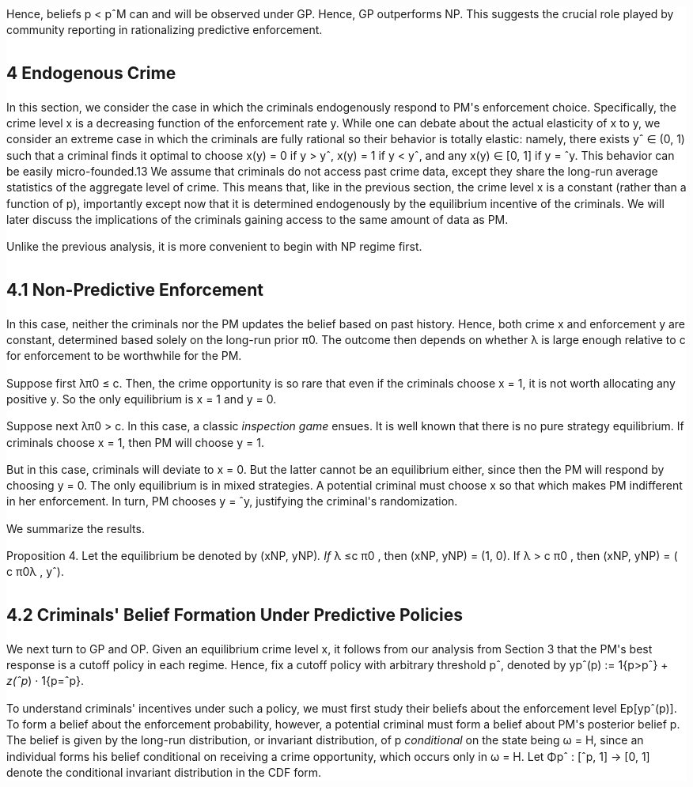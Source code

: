 Hence, beliefs p < pˆM can and will be observed under GP. Hence, GP outperforms NP. This suggests the crucial role played by community reporting in rationalizing predictive enforcement.

## 4 Endogenous Crime

In this section, we consider the case in which the criminals endogenously respond to PM's enforcement choice. Specifically, the crime level x is a decreasing function of the enforcement rate y. While one can debate about the actual elasticity of x to y, we consider an extreme case in which the criminals are fully rational so their behavior is totally elastic: namely, there exists yˆ ∈ (0, 1) such that a criminal finds it optimal to choose x(y) = 0 if y > yˆ, x(y) = 1 if y < yˆ, and any x(y) ∈ [0, 1] if y = ˆy. This behavior can be easily micro-founded.13 We assume that criminals do not access past crime data, except they share the long-run average statistics of the aggregate level of crime. This means that, like in the previous section, the crime level x is a constant (rather than a function of p), importantly except now that it is determined endogenously by the equilibrium incentive of the criminals. We will later discuss the implications of the criminals gaining access to the same amount of data as PM.

Unlike the previous analysis, it is more convenient to begin with NP regime first.

## 4.1 Non-Predictive Enforcement

In this case, neither the criminals nor the PM updates the belief based on past history. Hence, both crime x and enforcement y are constant, determined based solely on the long-run prior π0. The outcome then depends on whether λ is large enough relative to c for enforcement to be worthwhile for the PM.

Suppose first λπ0 ≤ c. Then, the crime opportunity is so rare that even if the criminals choose x = 1, it is not worth allocating any positive y. So the only equilibrium is x = 1 and y = 0.

Suppose next λπ0 > c. In this case, a classic *inspection game* ensues. It is well known that there is no pure strategy equilibrium. If criminals choose x = 1, then PM will choose y = 1.

But in this case, criminals will deviate to x = 0. But the latter cannot be an equilibrium either, since then the PM will respond by choosing y = 0. The only equilibrium is in mixed strategies. A potential criminal must choose x so that which makes PM indifferent in her enforcement. In turn, PM chooses y = ˆy, justifying the criminal's randomization.

We summarize the results.

Proposition 4. Let the equilibrium be denoted by (xNP, yNP)*. If* λ ≤c π0
, then (xNP, yNP) =
(1, 0). If λ > c π0
, then (xNP, yNP) = ( c π0λ
, yˆ).

## 4.2 Criminals' Belief Formation Under Predictive Policies

We next turn to GP and OP. Given an equilibrium crime level x, it follows from our analysis from Section 3 that the PM's best response is a cutoff policy in each regime. Hence, fix a cutoff policy with arbitrary threshold pˆ, denoted by ypˆ(p) := 1{p>pˆ} + *z(ˆp*) · 1{p=ˆp}.

To understand criminals' incentives under such a policy, we must first study their beliefs about the enforcement level Ep[ypˆ(p)]. To form a belief about the enforcement probability, however, a potential criminal must form a belief about PM's posterior belief p. The belief is given by the long-run distribution, or invariant distribution, of p *conditional* on the state being ω = H, since an individual forms his belief conditional on receiving a crime opportunity, which occurs only in ω = H. Let Φpˆ : [ˆp, 1] → [0, 1] denote the conditional invariant distribution in the CDF form.
